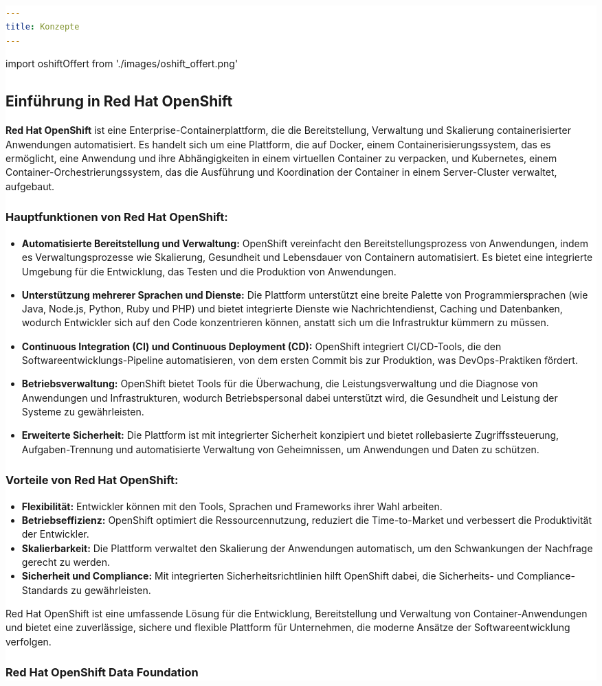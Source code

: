 ```yaml
---
title: Konzepte
---
```

import oshiftOffert from './images/oshift_offert.png'

## Einführung in Red Hat OpenShift

**Red Hat OpenShift** ist eine Enterprise-Containerplattform, die die Bereitstellung, Verwaltung und Skalierung containerisierter Anwendungen automatisiert. Es handelt sich um eine Plattform, die auf Docker, einem Containerisierungssystem, das es ermöglicht, eine Anwendung und ihre Abhängigkeiten in einem virtuellen Container zu verpacken, und Kubernetes, einem Container-Orchestrierungssystem, das die Ausführung und Koordination der Container in einem Server-Cluster verwaltet, aufgebaut.

### Hauptfunktionen von Red Hat OpenShift:

- **Automatisierte Bereitstellung und Verwaltung:** OpenShift vereinfacht den Bereitstellungsprozess von Anwendungen, indem es Verwaltungsprozesse wie Skalierung, Gesundheit und Lebensdauer von Containern automatisiert. Es bietet eine integrierte Umgebung für die Entwicklung, das Testen und die Produktion von Anwendungen.

- **Unterstützung mehrerer Sprachen und Dienste:** Die Plattform unterstützt eine breite Palette von Programmiersprachen (wie Java, Node.js, Python, Ruby und PHP) und bietet integrierte Dienste wie Nachrichtendienst, Caching und Datenbanken, wodurch Entwickler sich auf den Code konzentrieren können, anstatt sich um die Infrastruktur kümmern zu müssen.

- **Continuous Integration (CI) und Continuous Deployment (CD):** OpenShift integriert CI/CD-Tools, die den Softwareentwicklungs-Pipeline automatisieren, von dem ersten Commit bis zur Produktion, was DevOps-Praktiken fördert.

- **Betriebsverwaltung:** OpenShift bietet Tools für die Überwachung, die Leistungsverwaltung und die Diagnose von Anwendungen und Infrastrukturen, wodurch Betriebspersonal dabei unterstützt wird, die Gesundheit und Leistung der Systeme zu gewährleisten.

- **Erweiterte Sicherheit:** Die Plattform ist mit integrierter Sicherheit konzipiert und bietet rollebasierte Zugriffssteuerung, Aufgaben-Trennung und automatisierte Verwaltung von Geheimnissen, um Anwendungen und Daten zu schützen.

### Vorteile von Red Hat OpenShift:

- **Flexibilität:** Entwickler können mit den Tools, Sprachen und Frameworks ihrer Wahl arbeiten.
- **Betriebseffizienz:** OpenShift optimiert die Ressourcennutzung, reduziert die Time-to-Market und verbessert die Produktivität der Entwickler.
- **Skalierbarkeit:** Die Plattform verwaltet den Skalierung der Anwendungen automatisch, um den Schwankungen der Nachfrage gerecht zu werden.
- **Sicherheit und Compliance:** Mit integrierten Sicherheitsrichtlinien hilft OpenShift dabei, die Sicherheits- und Compliance-Standards zu gewährleisten.

Red Hat OpenShift ist eine umfassende Lösung für die Entwicklung, Bereitstellung und Verwaltung von Container-Anwendungen und bietet eine zuverlässige, sichere und flexible Plattform für Unternehmen, die moderne Ansätze der Softwareentwicklung verfolgen.

### Red Hat OpenShift Data Foundation
